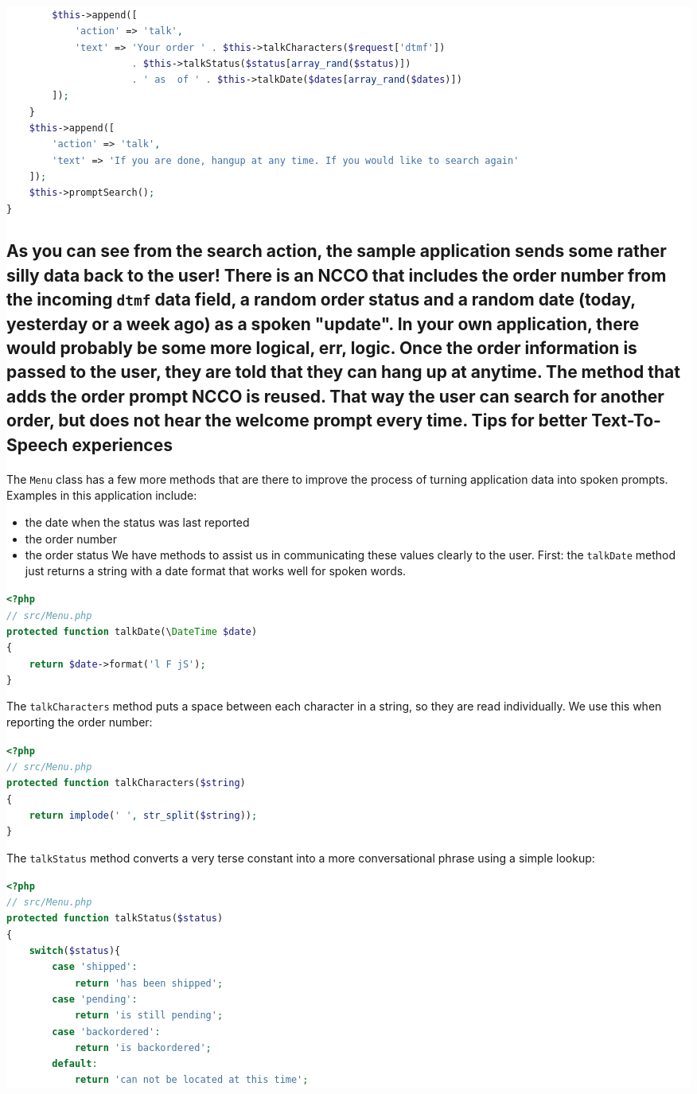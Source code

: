 ```php
        $this->append([
            'action' => 'talk',
            'text' => 'Your order ' . $this->talkCharacters($request['dtmf'])
                      . $this->talkStatus($status[array_rand($status)])
                      . ' as  of ' . $this->talkDate($dates[array_rand($dates)])
        ]);
    }
    $this->append([
        'action' => 'talk',
        'text' => 'If you are done, hangup at any time. If you would like to search again'
    ]);
    $this->promptSearch();
}
```
As you can see from the search action, the sample application sends some rather silly data back to the user\! There is an NCCO that includes the order number from the incoming `dtmf` data field, a random order status and a random date (today, yesterday or a week ago) as a spoken "update". In your own application, there would probably be some more logical, err, logic.
Once the order information is passed to the user, they are told that they can hang up at anytime. The method that adds the order prompt NCCO is reused. That way the user can search for another order, but does not hear the welcome prompt every time.
Tips for better Text-To-Speech experiences
----------------------------------------------
The `Menu` class has a few more methods that are there to improve the process of turning application data into spoken prompts. Examples in this application include:
* the date when the status was last reported
* the order number
* the order status
We have methods to assist us in communicating these values clearly to the user. First: the `talkDate` method just returns a string with a date format that works well for spoken words.
```php
<?php
// src/Menu.php
protected function talkDate(\DateTime $date)
{
    return $date->format('l F jS');
}
```
The `talkCharacters` method puts a space between each character in a string, so they are read individually. We use this when reporting the order number:
```php
<?php
// src/Menu.php
protected function talkCharacters($string)
{
    return implode(' ', str_split($string));
}
```
The `talkStatus` method converts a very terse constant into a more conversational phrase using a simple lookup:
```php
<?php
// src/Menu.php
protected function talkStatus($status)
{
    switch($status){
        case 'shipped':
            return 'has been shipped';
        case 'pending':
            return 'is still pending';
        case 'backordered':
            return 'is backordered';
        default:
            return 'can not be located at this time';
```